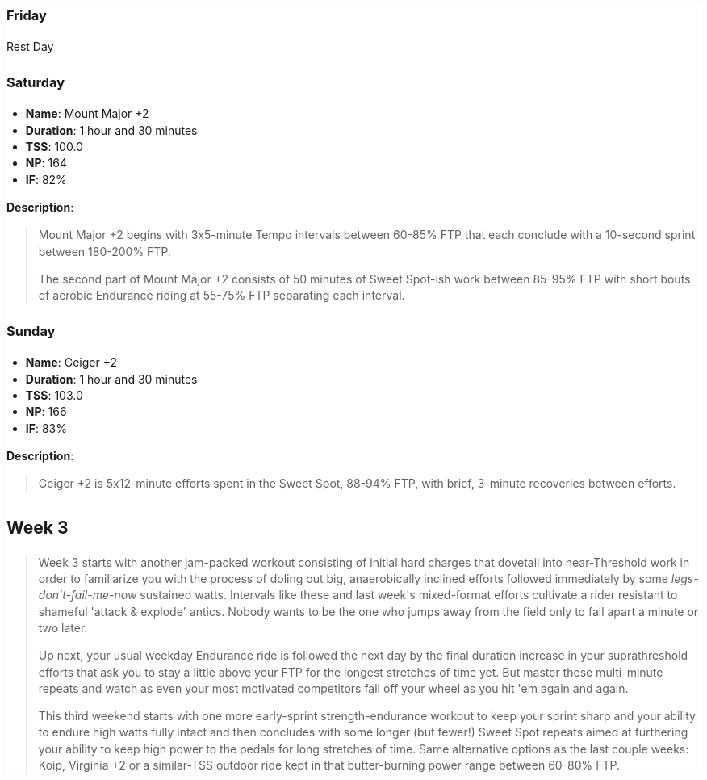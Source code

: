 
### Friday 

Rest Day


### Saturday 

* **Name**: Mount Major +2
* **Duration**: 1 hour and 30 minutes
* **TSS**: 100.0
* **NP**: 164
* **IF**: 82%

**Description**:

> Mount Major +2 begins with 3x5-minute Tempo intervals between 60-85% FTP that
> each conclude with a 10-second sprint between 180-200% FTP.
> 
> The second part of Mount Major +2 consists of 50 minutes of Sweet Spot-ish
> work between 85-95% FTP with short bouts of aerobic Endurance riding at 55-75%
> FTP separating each interval.


### Sunday 

* **Name**: Geiger +2
* **Duration**: 1 hour and 30 minutes
* **TSS**: 103.0
* **NP**: 166
* **IF**: 83%

**Description**:

> Geiger +2 is 5x12-minute efforts spent in the Sweet Spot, 88-94% FTP, with
> brief, 3-minute recoveries between efforts.

## Week 3

> Week 3 starts with another jam-packed workout consisting of initial hard
> charges that dovetail into near-Threshold work in order to familiarize you
> with the process of doling out big, anaerobically inclined efforts followed
> immediately by some  _legs-don't-fail-me-now_  sustained watts. Intervals like
> these and last week's mixed-format efforts cultivate a rider resistant to
> shameful 'attack & explode' antics. Nobody wants to be the one who jumps away
> from the field only to fall apart a minute or two later.  
>   
> Up next, your usual weekday Endurance ride is followed the next day by the
> final duration increase in your suprathreshold efforts that ask you to stay a
> little above your FTP for the longest stretches of time yet. But master these
> multi-minute repeats and watch as even your most motivated competitors fall
> off your wheel as you hit 'em again and again.  
>   
> This third weekend starts with one more early-sprint strength-endurance
> workout to keep your sprint sharp and your ability to endure high watts fully
> intact and then concludes with some longer (but fewer!) Sweet Spot repeats
> aimed at furthering your ability to keep high power to the pedals for long
> stretches of time. Same alternative options as the last couple weeks: Koip,
> Virginia +2 or a similar-TSS outdoor ride kept in that butter-burning power
> range between 60-80% FTP.
